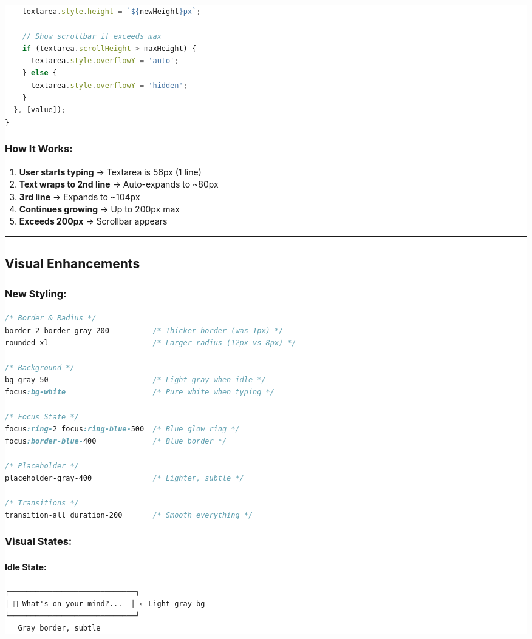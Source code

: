 ```typescript
    textarea.style.height = `${newHeight}px`;
    
    // Show scrollbar if exceeds max
    if (textarea.scrollHeight > maxHeight) {
      textarea.style.overflowY = 'auto';
    } else {
      textarea.style.overflowY = 'hidden';
    }
  }, [value]);
}
```

### **How It Works:**

1. **User starts typing** → Textarea is 56px (1 line)
2. **Text wraps to 2nd line** → Auto-expands to ~80px
3. **3rd line** → Expands to ~104px
4. **Continues growing** → Up to 200px max
5. **Exceeds 200px** → Scrollbar appears

---

## Visual Enhancements

### **New Styling:**

```css
/* Border & Radius */
border-2 border-gray-200          /* Thicker border (was 1px) */
rounded-xl                        /* Larger radius (12px vs 8px) */

/* Background */
bg-gray-50                        /* Light gray when idle */
focus:bg-white                    /* Pure white when typing */

/* Focus State */
focus:ring-2 focus:ring-blue-500  /* Blue glow ring */
focus:border-blue-400             /* Blue border */

/* Placeholder */
placeholder-gray-400              /* Lighter, subtle */

/* Transitions */
transition-all duration-200       /* Smooth everything */
```

### **Visual States:**

#### **Idle State:**
```
┌─────────────────────────────┐
│ 💭 What's on your mind?...  │ ← Light gray bg
└─────────────────────────────┘
   Gray border, subtle
```
